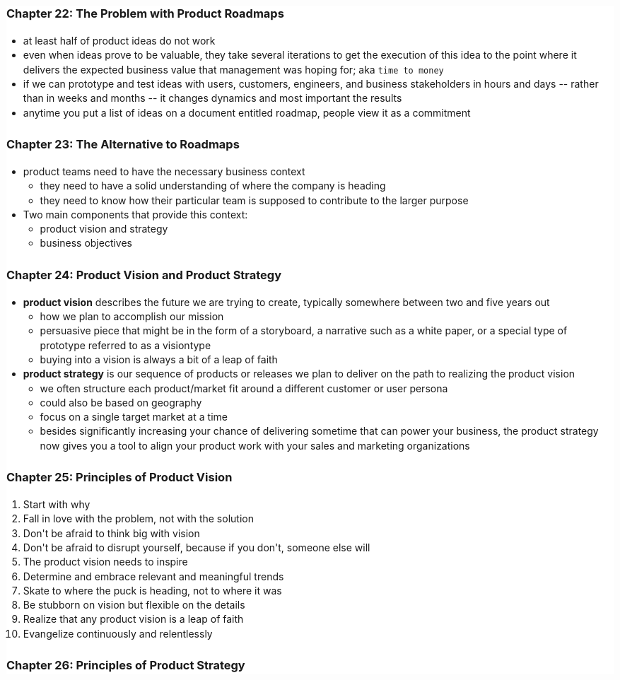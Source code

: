 ### Chapter 22: The Problem with Product Roadmaps

- at least half of product ideas do not work
- even when ideas prove to be valuable, they take several iterations to get the execution of this idea to the point where it delivers the expected business value that management was hoping for; aka `time to money`
- if we can prototype and test ideas with users, customers, engineers, and business stakeholders in hours and days -- rather than in weeks and months -- it changes dynamics and most important the results
- anytime you put a list of ideas on a document entitled roadmap, people view it as a commitment

### Chapter 23: The Alternative to Roadmaps

- product teams need to have the necessary business context
  - they need to have a solid understanding of where the company is heading
  - they need to know how their particular team is supposed to contribute to the larger purpose
- Two main components that provide this context:
  - product vision and strategy
  - business objectives

### Chapter 24: Product Vision and Product Strategy

- **product vision** describes the future we are trying to create, typically somewhere between two and five years out
  - how we plan to accomplish our mission
  - persuasive piece that might be in the form of a storyboard, a narrative such as a white paper, or a special type of prototype referred to as a visiontype
  - buying into a vision is always a bit of a leap of faith
- **product strategy** is our sequence of products or releases we plan to deliver on the path to realizing the product vision
  - we often structure each product/market fit around a different customer or user persona
  - could also be based on geography
  - focus on a single target market at a time
  - besides significantly increasing your chance of delivering sometime that can power your business, the product strategy now gives you a tool to align your product work with your sales and marketing organizations

### Chapter 25: Principles of Product Vision

1. Start with why
1. Fall in love with the problem, not with the solution
1. Don't be afraid to think big with vision
1. Don't be afraid to disrupt yourself, because if you don't, someone else will
1. The product vision needs to inspire
1. Determine and embrace relevant and meaningful trends
1. Skate to where the puck is heading, not to where it was
1. Be stubborn on vision but flexible on the details
1. Realize that any product vision is a leap of faith
1. Evangelize continuously and relentlessly

### Chapter 26: Principles of Product Strategy
